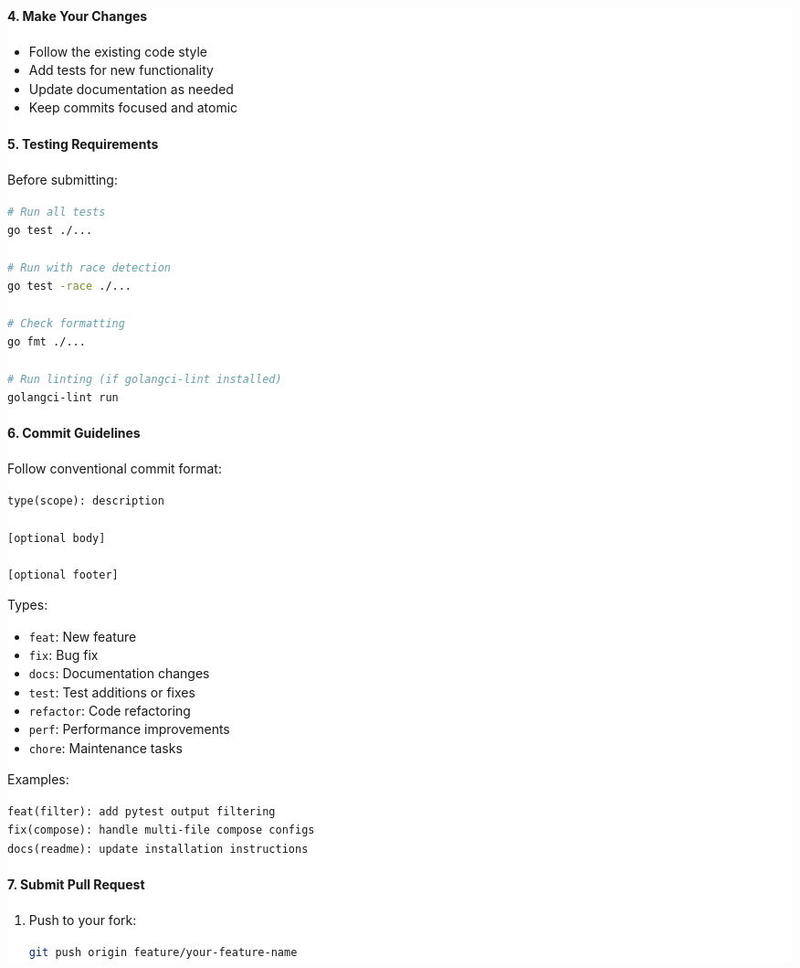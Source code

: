 #### 4. Make Your Changes

- Follow the existing code style
- Add tests for new functionality
- Update documentation as needed
- Keep commits focused and atomic

#### 5. Testing Requirements

Before submitting:

```bash
# Run all tests
go test ./...

# Run with race detection
go test -race ./...

# Check formatting
go fmt ./...

# Run linting (if golangci-lint installed)
golangci-lint run
```

#### 6. Commit Guidelines

Follow conventional commit format:

```
type(scope): description

[optional body]

[optional footer]
```

Types:
- `feat`: New feature
- `fix`: Bug fix
- `docs`: Documentation changes
- `test`: Test additions or fixes
- `refactor`: Code refactoring
- `perf`: Performance improvements
- `chore`: Maintenance tasks

Examples:
```
feat(filter): add pytest output filtering
fix(compose): handle multi-file compose configs
docs(readme): update installation instructions
```

#### 7. Submit Pull Request

1. Push to your fork:
   ```bash
   git push origin feature/your-feature-name
   ```
